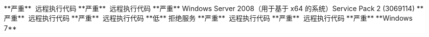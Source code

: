 </td>
<td style="border:1px solid black;" colspan="2">
**严重**   
远程执行代码

</td>
<td style="border:1px solid black;">
**严重**   
远程执行代码

</td>
<td style="border:1px solid black;">
**严重**

</td>
</tr>
<tr>
<td style="border:1px solid black;">
Windows Server 2008（用于基于 x64 的系统）Service Pack 2  
(3069114)

</td>
<td style="border:1px solid black;" colspan="2">
**严重**   
远程执行代码

</td>
<td style="border:1px solid black;">
**严重**   
远程执行代码

</td>
<td style="border:1px solid black;">
**低**  
拒绝服务

</td>
<td style="border:1px solid black;" colspan="2">
**严重**   
远程执行代码

</td>
<td style="border:1px solid black;">
**严重**   
远程执行代码

</td>
<td style="border:1px solid black;">
**严重**

</td>
</tr>
<tr>
<td style="border:1px solid black;" colspan="9">
**Windows 7**
